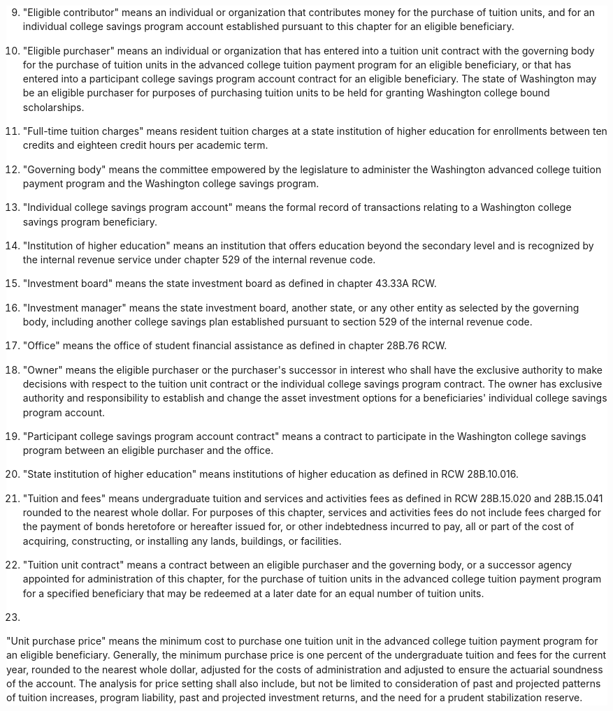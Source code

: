 9. "Eligible contributor" means an individual or organization that contributes money for the purchase of tuition units, and for an individual college savings program account established pursuant to this chapter for an eligible beneficiary.

10. "Eligible purchaser" means an individual or organization that has entered into a tuition unit contract with the governing body for the purchase of tuition units in the advanced college tuition payment program for an eligible beneficiary, or that has entered into a participant college savings program account contract for an eligible beneficiary. The state of Washington may be an eligible purchaser for purposes of purchasing tuition units to be held for granting Washington college bound scholarships.

11. "Full-time tuition charges" means resident tuition charges at a state institution of higher education for enrollments between ten credits and eighteen credit hours per academic term.

12. "Governing body" means the committee empowered by the legislature to administer the Washington advanced college tuition payment program and the Washington college savings program.

13. "Individual college savings program account" means the formal record of transactions relating to a Washington college savings program beneficiary.

14. "Institution of higher education" means an institution that offers education beyond the secondary level and is recognized by the internal revenue service under chapter 529 of the internal revenue code.

15. "Investment board" means the state investment board as defined in chapter 43.33A RCW.

16. "Investment manager" means the state investment board, another state, or any other entity as selected by the governing body, including another college savings plan established pursuant to section 529 of the internal revenue code.

17. "Office" means the office of student financial assistance as defined in chapter 28B.76 RCW.

18. "Owner" means the eligible purchaser or the purchaser's successor in interest who shall have the exclusive authority to make decisions with respect to the tuition unit contract or the individual college savings program contract. The owner has exclusive authority and responsibility to establish and change the asset investment options for a beneficiaries' individual college savings program account.

19. "Participant college savings program account contract" means a contract to participate in the Washington college savings program between an eligible purchaser and the office.

20. "State institution of higher education" means institutions of higher education as defined in RCW 28B.10.016.

21. "Tuition and fees" means undergraduate tuition and services and activities fees as defined in RCW 28B.15.020 and 28B.15.041 rounded to the nearest whole dollar. For purposes of this chapter, services and activities fees do not include fees charged for the payment of bonds heretofore or hereafter issued for, or other indebtedness incurred to pay, all or part of the cost of acquiring, constructing, or installing any lands, buildings, or facilities.

22. "Tuition unit contract" means a contract between an eligible purchaser and the governing body, or a successor agency appointed for administration of this chapter, for the purchase of tuition units in the advanced college tuition payment program for a specified beneficiary that may be redeemed at a later date for an equal number of tuition units.

23.

"Unit purchase price" means the minimum cost to purchase one tuition unit in the advanced college tuition payment program for an eligible beneficiary. Generally, the minimum purchase price is one percent of the undergraduate tuition and fees for the current year, rounded to the nearest whole dollar, adjusted for the costs of administration and adjusted to ensure the actuarial soundness of the account. The analysis for price setting shall also include, but not be limited to consideration of past and projected patterns of tuition increases, program liability, past and projected investment returns, and the need for a prudent stabilization reserve.
